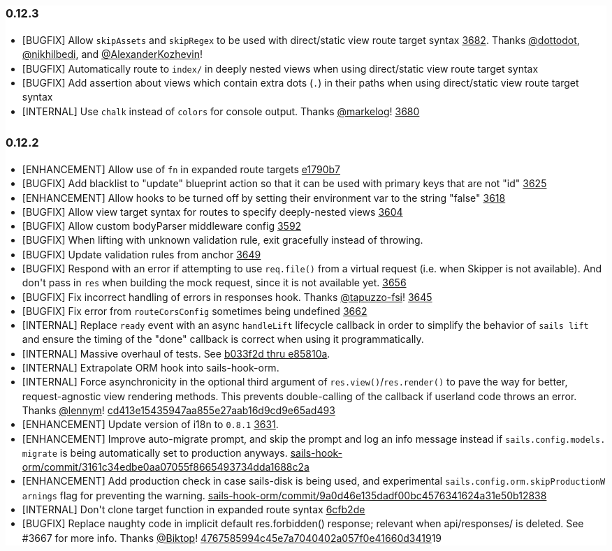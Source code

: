 ### 0.12.3

* [BUGFIX] Allow `skipAssets` and `skipRegex` to be used with direct/static view route target syntax [3682](https://github.com/balderdashy/sails/issues/3682).  Thanks [@dottodot](https://github.com/dottodot), [@nikhilbedi](https://github.com/nikhilbedi), and [@AlexanderKozhevin](https://github.com/AlexanderKozhevin)!
* [BUGFIX] Automatically route to `index/` in deeply nested views when using direct/static view route target syntax
* [BUGFIX] Add assertion about views which contain extra dots (`.`) in their paths when using direct/static view route target syntax
* [INTERNAL] Use `chalk` instead of `colors` for console output. Thanks [@markelog](https://github.com/markelog)! [3680](https://github.com/balderdashy/sails/pull/3680)

### 0.12.2

* [ENHANCEMENT] Allow use of `fn` in expanded route targets [e1790b7](https://github.com/balderdashy/sails/commit/e1790b70b35cd7dc50743a63bb169585f8a927f2)
* [BUGFIX] Add blacklist to "update" blueprint action so that it can be used with primary keys that are not "id" [3625](https://github.com/balderdashy/sails/issues/3625)
* [ENHANCEMENT] Allow hooks to be turned off by setting their environment var to the string "false" [3618](https://github.com/balderdashy/sails/issues/3618)
* [BUGFIX] Allow view target syntax for routes to specify deeply-nested views [3604](https://github.com/balderdashy/sails/issues/3604)
* [BUGFIX] Allow custom bodyParser middleware config [3592](https://github.com/balderdashy/sails/issues/3592)
* [BUGFIX] When lifting with unknown validation rule, exit gracefully instead of throwing.
* [BUGFIX] Update validation rules from anchor [3649](https://github.com/balderdashy/sails/issues/3649)
* [BUGFIX] Respond with an error if attempting to use `req.file()` from a virtual request (i.e. when Skipper is not available).  And don't pass in `res` when building the mock request, since it is not available yet. [3656](https://github.com/balderdashy/sails/issues/3656)
* [BUGFIX] Fix incorrect handling of errors in responses hook.  Thanks [@tapuzzo-fsi](https://github.com/tapuzzo-fsi)! [3645](https://github.com/balderdashy/sails/pull/3645)
* [BUGFIX] Fix error from `routeCorsConfig` sometimes being undefined [3662](https://github.com/balderdashy/sails/issues/3662)
* [INTERNAL] Replace `ready` event with an async `handleLift` lifecycle callback in order to simplify the behavior of `sails lift` and ensure the timing of the "done" callback is correct when using it programmatically.
* [INTERNAL] Massive overhaul of tests.  See [b033f2d thru e85810a](https://github.com/balderdashy/sails/compare/71aa56db59129da58825b22f32030234a4f5ae2c...b033f2d9af4953fd65c3e1bbb44ed4df15da1f68).
* [INTERNAL] Extrapolate ORM hook into sails-hook-orm.
* [INTERNAL] Force asynchronicity in the optional third argument of `res.view()`/`res.render()` to pave the way for better, request-agnostic view rendering methods.  This prevents double-calling of the callback if userland code throws an error.  Thanks [@lennym](https://github.com/lennym)! [cd413e15435947aa855e27aab16d9cd9e65ad493](https://github.com/balderdashy/sails/commit/cd413e15435947aa855e27aab16d9cd9e65ad493)
* [ENHANCEMENT] Update version of i18n to `0.8.1` [3631](https://github.com/balderdashy/sails/pull/3631).
* [ENHANCEMENT] Improve auto-migrate prompt, and skip the prompt and log an info message instead if `sails.config.models.migrate` is being automatically set to production anyways.  [sails-hook-orm/commit/3161c34edbe0aa07055f8665493734dda1688c2a](https://github.com/balderdashy/sails-hook-orm/commit/3161c34edbe0aa07055f8665493734dda1688c2a)
* [ENHANCEMENT] Add production check in case sails-disk is being used, and experimental `sails.config.orm.skipProductionWarnings` flag for preventing the warning. [sails-hook-orm/commit/9a0d46e135dadf00bc4576341624a31e50b12838](https://github.com/balderdashy/sails-hook-orm/commit/9a0d46e135dadf00bc4576341624a31e50b12838)
* [INTERNAL] Don't clone target function in expanded route syntax [6cfb2de](https://github.com/balderdashy/sails/commit/6cfb2de17ccafd789d4af001934b286bc189d1a4)
* [BUGFIX] Replace naughty code in implicit default res.forbidden() response; relevant when api/responses/ is deleted. See #3667 for more info. Thanks [@Biktop](https://github.com/biktop)!  [4767585994c45e7a7040402a057f0e41660d3419](https://github.com/balderdashy/sails/commit/4767585994c45e7a7040402a057f0e41660d34)19
